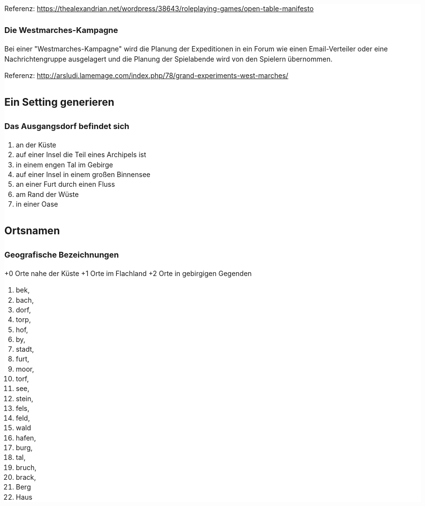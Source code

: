 Referenz:
<https://thealexandrian.net/wordpress/38643/roleplaying-games/open-table-manifesto>

### Die Westmarches-Kampagne

Bei einer \"Westmarches-Kampagne\" wird die Planung der Expeditionen in
ein Forum wie einen Email-Verteiler oder eine Nachrichtengruppe
ausgelagert und die Planung der Spielabende wird von den Spielern
übernommen.

Referenz:
<http://arsludi.lamemage.com/index.php/78/grand-experiments-west-marches/>


Ein Setting generieren
----------------------

### Das Ausgangsdorf befindet sich

1. an der Küste 
2. auf einer Insel die Teil eines Archipels ist 
3. in einem engen Tal im Gebirge
4. auf einer Insel in einem großen Binnensee
5. an einer Furt durch einen Fluss
6. am Rand der Wüste
7. in einer Oase

### 




Ortsnamen
---------

### Geografische Bezeichnungen

+0 Orte nahe der Küste
+1 Orte im Flachland
+2 Orte in gebirgigen Gegenden

1.   bek, 
2.   bach,
3.   dorf, 
4.   torp, 
5.   hof, 
6.   by, 
7.   stadt,
8.   furt,
9.   moor, 
10.   torf, 
11.   see,
12.   stein, 
13.   fels,
14.   feld, 
15.   wald
16.   hafen,
17.   burg,
18.   tal,
19.   bruch,
20.   brack,
21. Berg
22. Haus
